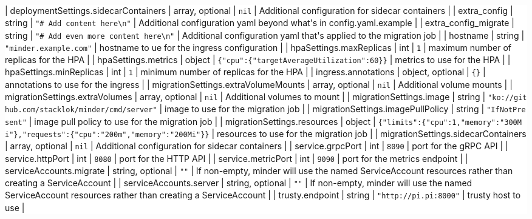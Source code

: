 | deploymentSettings.sidecarContainers | array, optional | `nil` | Additional configuration for sidecar containers |
| extra_config | string | `"# Add content here\n"` | Additional configuration yaml beyond what's in config.yaml.example |
| extra_config_migrate | string | `"# Add even more content here\n"` | Additional configuration yaml that's applied to the migration job |
| hostname | string | `"minder.example.com"` | hostname to ue for the ingress configuration |
| hpaSettings.maxReplicas | int | `1` | maximum number of replicas for the HPA |
| hpaSettings.metrics | object | `{"cpu":{"targetAverageUtilization":60}}` | metrics to use for the HPA |
| hpaSettings.minReplicas | int | `1` | minimum number of replicas for the HPA |
| ingress.annotations | object, optional | `{}` | annotations to use for the ingress |
| migrationSettings.extraVolumeMounts | array, optional | `nil` | Additional volume mounts |
| migrationSettings.extraVolumes | array, optional | `nil` | Additional volumes to mount |
| migrationSettings.image | string | `"ko://github.com/stacklok/minder/cmd/server"` | image to use for the migration job |
| migrationSettings.imagePullPolicy | string | `"IfNotPresent"` | image pull policy to use for the migration job |
| migrationSettings.resources | object | `{"limits":{"cpu":1,"memory":"300Mi"},"requests":{"cpu":"200m","memory":"200Mi"}}` | resources to use for the migration job |
| migrationSettings.sidecarContainers | array, optional | `nil` | Additional configuration for sidecar containers |
| service.grpcPort | int | `8090` | port for the gRPC API |
| service.httpPort | int | `8080` | port for the HTTP API |
| service.metricPort | int | `9090` | port for the metrics endpoint |
| serviceAccounts.migrate | string, optional | `""` | If non-empty, minder will use the named ServiceAccount resources rather than creating a ServiceAccount |
| serviceAccounts.server | string, optional | `""` | If non-empty, minder will use the named ServiceAccount resources rather than creating a ServiceAccount |
| trusty.endpoint | string | `"http://pi.pi:8000"` | trusty host to use |
